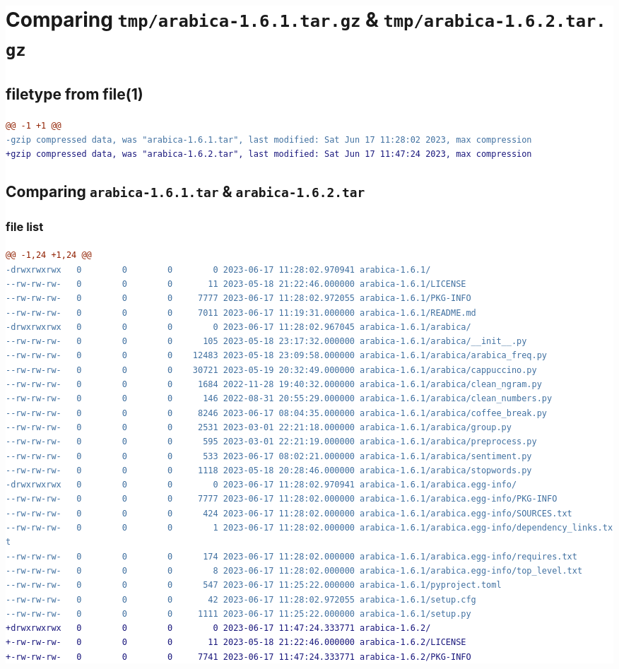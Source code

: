 # Comparing `tmp/arabica-1.6.1.tar.gz` & `tmp/arabica-1.6.2.tar.gz`

## filetype from file(1)

```diff
@@ -1 +1 @@
-gzip compressed data, was "arabica-1.6.1.tar", last modified: Sat Jun 17 11:28:02 2023, max compression
+gzip compressed data, was "arabica-1.6.2.tar", last modified: Sat Jun 17 11:47:24 2023, max compression
```

## Comparing `arabica-1.6.1.tar` & `arabica-1.6.2.tar`

### file list

```diff
@@ -1,24 +1,24 @@
-drwxrwxrwx   0        0        0        0 2023-06-17 11:28:02.970941 arabica-1.6.1/
--rw-rw-rw-   0        0        0       11 2023-05-18 21:22:46.000000 arabica-1.6.1/LICENSE
--rw-rw-rw-   0        0        0     7777 2023-06-17 11:28:02.972055 arabica-1.6.1/PKG-INFO
--rw-rw-rw-   0        0        0     7011 2023-06-17 11:19:31.000000 arabica-1.6.1/README.md
-drwxrwxrwx   0        0        0        0 2023-06-17 11:28:02.967045 arabica-1.6.1/arabica/
--rw-rw-rw-   0        0        0      105 2023-05-18 23:17:32.000000 arabica-1.6.1/arabica/__init__.py
--rw-rw-rw-   0        0        0    12483 2023-05-18 23:09:58.000000 arabica-1.6.1/arabica/arabica_freq.py
--rw-rw-rw-   0        0        0    30721 2023-05-19 20:32:49.000000 arabica-1.6.1/arabica/cappuccino.py
--rw-rw-rw-   0        0        0     1684 2022-11-28 19:40:32.000000 arabica-1.6.1/arabica/clean_ngram.py
--rw-rw-rw-   0        0        0      146 2022-08-31 20:55:29.000000 arabica-1.6.1/arabica/clean_numbers.py
--rw-rw-rw-   0        0        0     8246 2023-06-17 08:04:35.000000 arabica-1.6.1/arabica/coffee_break.py
--rw-rw-rw-   0        0        0     2531 2023-03-01 22:21:18.000000 arabica-1.6.1/arabica/group.py
--rw-rw-rw-   0        0        0      595 2023-03-01 22:21:19.000000 arabica-1.6.1/arabica/preprocess.py
--rw-rw-rw-   0        0        0      533 2023-06-17 08:02:21.000000 arabica-1.6.1/arabica/sentiment.py
--rw-rw-rw-   0        0        0     1118 2023-05-18 20:28:46.000000 arabica-1.6.1/arabica/stopwords.py
-drwxrwxrwx   0        0        0        0 2023-06-17 11:28:02.970941 arabica-1.6.1/arabica.egg-info/
--rw-rw-rw-   0        0        0     7777 2023-06-17 11:28:02.000000 arabica-1.6.1/arabica.egg-info/PKG-INFO
--rw-rw-rw-   0        0        0      424 2023-06-17 11:28:02.000000 arabica-1.6.1/arabica.egg-info/SOURCES.txt
--rw-rw-rw-   0        0        0        1 2023-06-17 11:28:02.000000 arabica-1.6.1/arabica.egg-info/dependency_links.txt
--rw-rw-rw-   0        0        0      174 2023-06-17 11:28:02.000000 arabica-1.6.1/arabica.egg-info/requires.txt
--rw-rw-rw-   0        0        0        8 2023-06-17 11:28:02.000000 arabica-1.6.1/arabica.egg-info/top_level.txt
--rw-rw-rw-   0        0        0      547 2023-06-17 11:25:22.000000 arabica-1.6.1/pyproject.toml
--rw-rw-rw-   0        0        0       42 2023-06-17 11:28:02.972055 arabica-1.6.1/setup.cfg
--rw-rw-rw-   0        0        0     1111 2023-06-17 11:25:22.000000 arabica-1.6.1/setup.py
+drwxrwxrwx   0        0        0        0 2023-06-17 11:47:24.333771 arabica-1.6.2/
+-rw-rw-rw-   0        0        0       11 2023-05-18 21:22:46.000000 arabica-1.6.2/LICENSE
+-rw-rw-rw-   0        0        0     7741 2023-06-17 11:47:24.333771 arabica-1.6.2/PKG-INFO
```